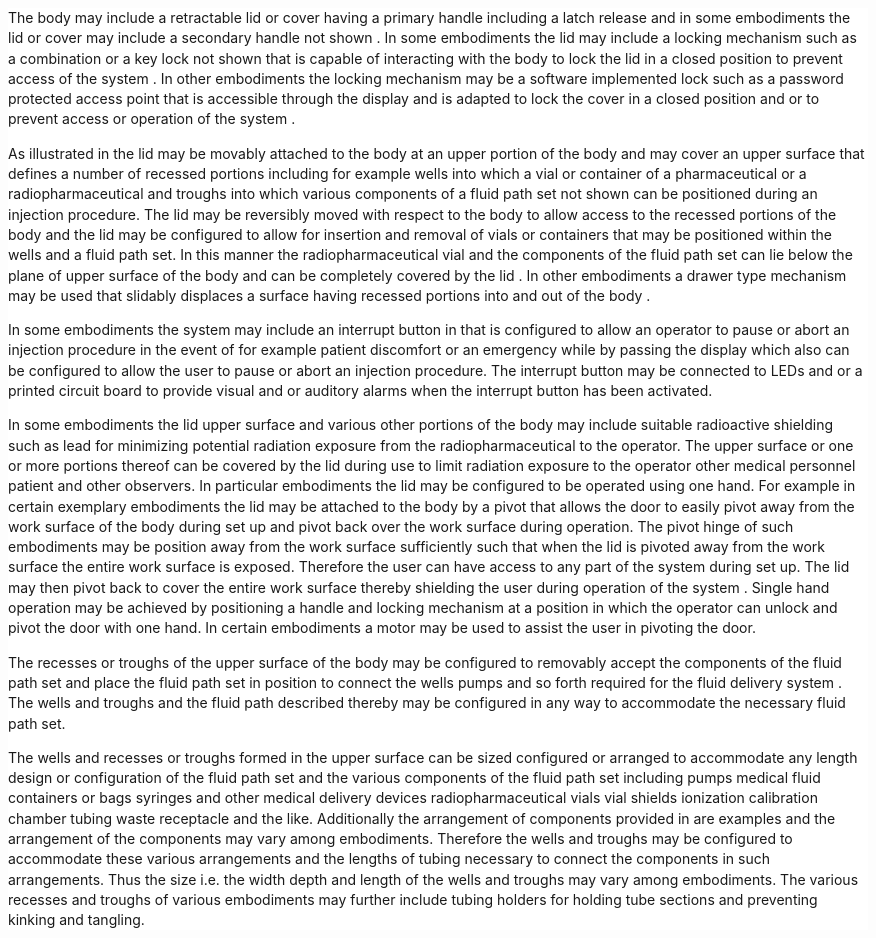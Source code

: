 The body may include a retractable lid or cover having a primary handle including a latch release and in some embodiments the lid or cover may include a secondary handle not shown . In some embodiments the lid may include a locking mechanism such as a combination or a key lock not shown that is capable of interacting with the body to lock the lid in a closed position to prevent access of the system . In other embodiments the locking mechanism may be a software implemented lock such as a password protected access point that is accessible through the display and is adapted to lock the cover in a closed position and or to prevent access or operation of the system .

As illustrated in the lid may be movably attached to the body at an upper portion of the body and may cover an upper surface that defines a number of recessed portions including for example wells into which a vial or container of a pharmaceutical or a radiopharmaceutical and troughs into which various components of a fluid path set not shown can be positioned during an injection procedure. The lid may be reversibly moved with respect to the body to allow access to the recessed portions of the body and the lid may be configured to allow for insertion and removal of vials or containers that may be positioned within the wells and a fluid path set. In this manner the radiopharmaceutical vial and the components of the fluid path set can lie below the plane of upper surface of the body and can be completely covered by the lid . In other embodiments a drawer type mechanism may be used that slidably displaces a surface having recessed portions into and out of the body .

In some embodiments the system may include an interrupt button in that is configured to allow an operator to pause or abort an injection procedure in the event of for example patient discomfort or an emergency while by passing the display which also can be configured to allow the user to pause or abort an injection procedure. The interrupt button may be connected to LEDs and or a printed circuit board to provide visual and or auditory alarms when the interrupt button has been activated.

In some embodiments the lid upper surface and various other portions of the body may include suitable radioactive shielding such as lead for minimizing potential radiation exposure from the radiopharmaceutical to the operator. The upper surface or one or more portions thereof can be covered by the lid during use to limit radiation exposure to the operator other medical personnel patient and other observers. In particular embodiments the lid may be configured to be operated using one hand. For example in certain exemplary embodiments the lid may be attached to the body by a pivot that allows the door to easily pivot away from the work surface of the body during set up and pivot back over the work surface during operation. The pivot hinge of such embodiments may be position away from the work surface sufficiently such that when the lid is pivoted away from the work surface the entire work surface is exposed. Therefore the user can have access to any part of the system during set up. The lid may then pivot back to cover the entire work surface thereby shielding the user during operation of the system . Single hand operation may be achieved by positioning a handle and locking mechanism at a position in which the operator can unlock and pivot the door with one hand. In certain embodiments a motor may be used to assist the user in pivoting the door.

The recesses or troughs of the upper surface of the body may be configured to removably accept the components of the fluid path set and place the fluid path set in position to connect the wells pumps and so forth required for the fluid delivery system . The wells and troughs and the fluid path described thereby may be configured in any way to accommodate the necessary fluid path set.

The wells and recesses or troughs formed in the upper surface can be sized configured or arranged to accommodate any length design or configuration of the fluid path set and the various components of the fluid path set including pumps medical fluid containers or bags syringes and other medical delivery devices radiopharmaceutical vials vial shields ionization calibration chamber tubing waste receptacle and the like. Additionally the arrangement of components provided in are examples and the arrangement of the components may vary among embodiments. Therefore the wells and troughs may be configured to accommodate these various arrangements and the lengths of tubing necessary to connect the components in such arrangements. Thus the size i.e. the width depth and length of the wells and troughs may vary among embodiments. The various recesses and troughs of various embodiments may further include tubing holders for holding tube sections and preventing kinking and tangling.
